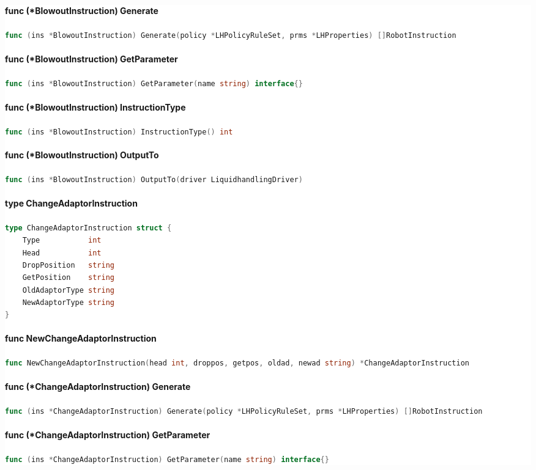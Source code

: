#### func (*BlowoutInstruction) Generate

```go
func (ins *BlowoutInstruction) Generate(policy *LHPolicyRuleSet, prms *LHProperties) []RobotInstruction
```

#### func (*BlowoutInstruction) GetParameter

```go
func (ins *BlowoutInstruction) GetParameter(name string) interface{}
```

#### func (*BlowoutInstruction) InstructionType

```go
func (ins *BlowoutInstruction) InstructionType() int
```

#### func (*BlowoutInstruction) OutputTo

```go
func (ins *BlowoutInstruction) OutputTo(driver LiquidhandlingDriver)
```

#### type ChangeAdaptorInstruction

```go
type ChangeAdaptorInstruction struct {
	Type           int
	Head           int
	DropPosition   string
	GetPosition    string
	OldAdaptorType string
	NewAdaptorType string
}
```


#### func  NewChangeAdaptorInstruction

```go
func NewChangeAdaptorInstruction(head int, droppos, getpos, oldad, newad string) *ChangeAdaptorInstruction
```

#### func (*ChangeAdaptorInstruction) Generate

```go
func (ins *ChangeAdaptorInstruction) Generate(policy *LHPolicyRuleSet, prms *LHProperties) []RobotInstruction
```

#### func (*ChangeAdaptorInstruction) GetParameter

```go
func (ins *ChangeAdaptorInstruction) GetParameter(name string) interface{}
```
